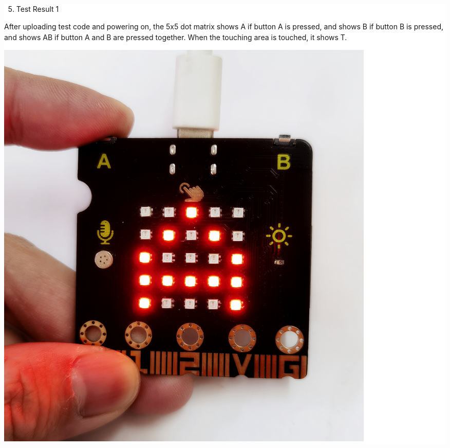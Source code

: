 5. Test Result 1

After uploading test code and powering on, the 5x5 dot matrix shows A if button A is pressed, and shows B if button B is pressed, and shows AB if button A and B are pressed together. When the touching area is touched, it shows T.

![img](img/31.png)
